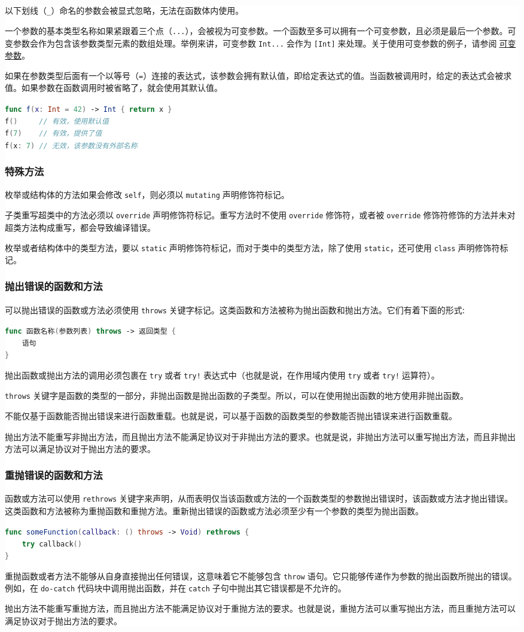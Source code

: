 以下划线（`_`）命名的参数会被显式忽略，无法在函数体内使用。

一个参数的基本类型名称如果紧跟着三个点（`...`），会被视为可变参数。一个函数至多可以拥有一个可变参数，且必须是最后一个参数。可变参数会作为包含该参数类型元素的数组处理。举例来讲，可变参数 `Int...` 会作为 `[Int]` 来处理。关于使用可变参数的例子，请参阅 [可变参数](../chapter2/06_Functions.html#variadic_parameters)。

如果在参数类型后面有一个以等号（`=`）连接的表达式，该参数会拥有默认值，即给定表达式的值。当函数被调用时，给定的表达式会被求值。如果参数在函数调用时被省略了，就会使用其默认值。

```swift
func f(x: Int = 42) -> Int { return x }
f()     // 有效，使用默认值
f(7)    // 有效，提供了值
f(x: 7) // 无效，该参数没有外部名称
```

<a name="special_kinds_of_methods"></a>
### 特殊方法

枚举或结构体的方法如果会修改 `self`，则必须以 `mutating` 声明修饰符标记。

子类重写超类中的方法必须以 `override` 声明修饰符标记。重写方法时不使用 `override` 修饰符，或者被 `override` 修饰符修饰的方法并未对超类方法构成重写，都会导致编译错误。

枚举或者结构体中的类型方法，要以 `static` 声明修饰符标记，而对于类中的类型方法，除了使用 `static`，还可使用 `class` 声明修饰符标记。

<a name="throwing_functions_and_methods"></a>
### 抛出错误的函数和方法

可以抛出错误的函数或方法必须使用 `throws` 关键字标记。这类函数和方法被称为抛出函数和抛出方法。它们有着下面的形式:

```swift
func 函数名称(参数列表) throws -> 返回类型 {
	语句
}
```

抛出函数或抛出方法的调用必须包裹在 `try` 或者 `try!` 表达式中（也就是说，在作用域内使用 `try` 或者 `try!` 运算符）。

`throws` 关键字是函数的类型的一部分，非抛出函数是抛出函数的子类型。所以，可以在使用抛出函数的地方使用非抛出函数。

不能仅基于函数能否抛出错误来进行函数重载。也就是说，可以基于函数的函数类型的参数能否抛出错误来进行函数重载。

抛出方法不能重写非抛出方法，而且抛出方法不能满足协议对于非抛出方法的要求。也就是说，非抛出方法可以重写抛出方法，而且非抛出方法可以满足协议对于抛出方法的要求。

<a name="rethrowing_functions_and_methods"></a>
### 重抛错误的函数和方法

函数或方法可以使用 `rethrows` 关键字来声明，从而表明仅当该函数或方法的一个函数类型的参数抛出错误时，该函数或方法才抛出错误。这类函数和方法被称为重抛函数和重抛方法。重新抛出错误的函数或方法必须至少有一个参数的类型为抛出函数。

```swift
func someFunction(callback: () throws -> Void) rethrows {
    try callback()
}
```

重抛函数或者方法不能够从自身直接抛出任何错误，这意味着它不能够包含 `throw` 语句。它只能够传递作为参数的抛出函数所抛出的错误。例如，在 `do-catch` 代码块中调用抛出函数，并在 `catch` 子句中抛出其它错误都是不允许的。

抛出方法不能重写重抛方法，而且抛出方法不能满足协议对于重抛方法的要求。也就是说，重抛方法可以重写抛出方法，而且重抛方法可以满足协议对于抛出方法的要求。
